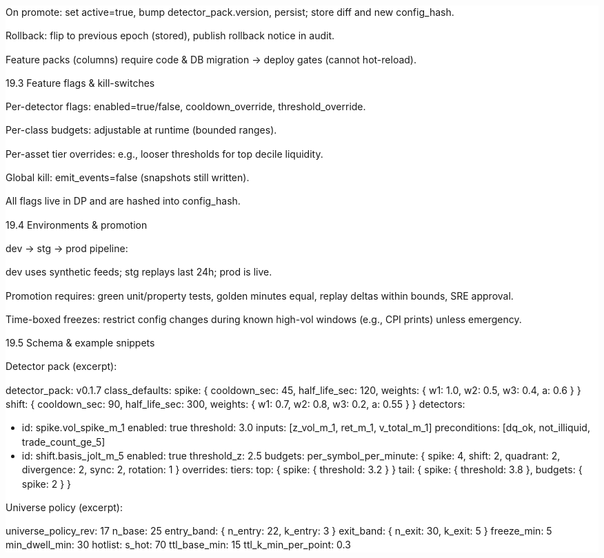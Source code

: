 On promote: set active=true, bump detector_pack.version, persist; store diff and new config_hash.

Rollback: flip to previous epoch (stored), publish rollback notice in audit.

Feature packs (columns) require code & DB migration → deploy gates (cannot hot-reload).

19.3 Feature flags & kill-switches

Per-detector flags: enabled=true/false, cooldown_override, threshold_override.

Per-class budgets: adjustable at runtime (bounded ranges).

Per-asset tier overrides: e.g., looser thresholds for top decile liquidity.

Global kill: emit_events=false (snapshots still written).

All flags live in DP and are hashed into config_hash.

19.4 Environments & promotion

dev → stg → prod pipeline:

dev uses synthetic feeds; stg replays last 24h; prod is live.

Promotion requires: green unit/property tests, golden minutes equal, replay deltas within bounds, SRE approval.

Time-boxed freezes: restrict config changes during known high-vol windows (e.g., CPI prints) unless emergency.

19.5 Schema & example snippets

Detector pack (excerpt):

detector_pack: v0.1.7
class_defaults:
  spike: { cooldown_sec: 45, half_life_sec: 120, weights: { w1: 1.0, w2: 0.5, w3: 0.4, a: 0.6 } }
  shift: { cooldown_sec: 90, half_life_sec: 300, weights: { w1: 0.7, w2: 0.8, w3: 0.2, a: 0.55 } }
detectors:
  - id: spike.vol_spike_m_1
    enabled: true
    threshold: 3.0
    inputs: [z_vol_m_1, ret_m_1, v_total_m_1]
    preconditions: [dq_ok, not_illiquid, trade_count_ge_5]
  - id: shift.basis_jolt_m_5
    enabled: true
    threshold_z: 2.5
budgets:
  per_symbol_per_minute: { spike: 4, shift: 2, quadrant: 2, divergence: 2, sync: 2, rotation: 1 }
overrides:
  tiers:
    top: { spike: { threshold: 3.2 } }
    tail: { spike: { threshold: 3.8 }, budgets: { spike: 2 } }


Universe policy (excerpt):

universe_policy_rev: 17
n_base: 25
entry_band: { n_entry: 22, k_entry: 3 }
exit_band:  { n_exit: 30, k_exit: 5 }
freeze_min: 5
min_dwell_min: 30
hotlist:
  s_hot: 70
  ttl_base_min: 15
  ttl_k_min_per_point: 0.3
